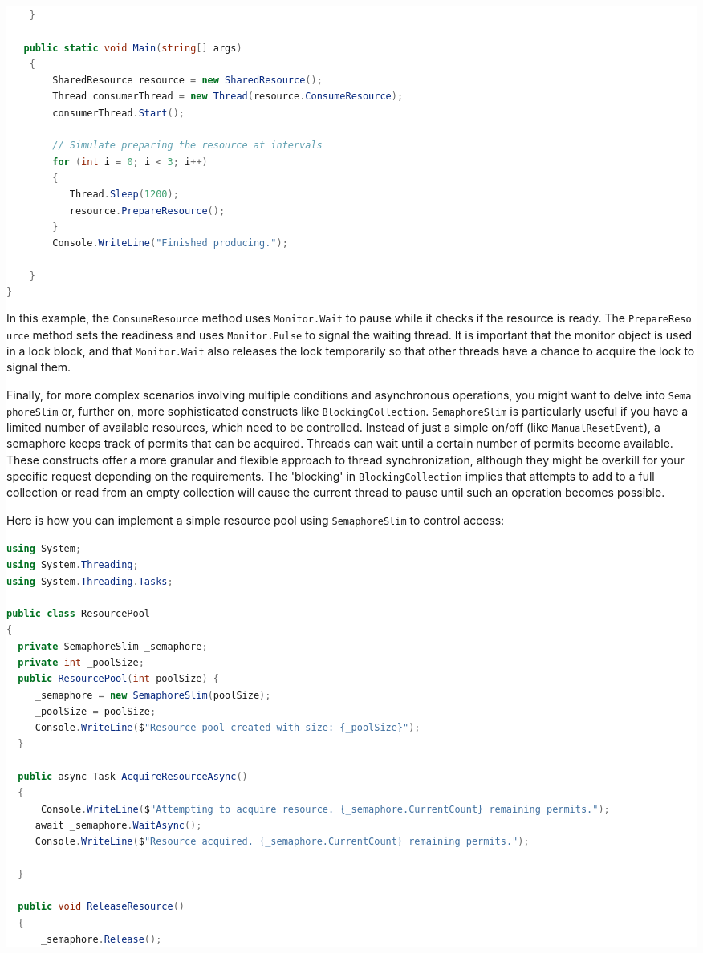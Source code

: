 ```csharp
    }

   public static void Main(string[] args)
    {
        SharedResource resource = new SharedResource();
        Thread consumerThread = new Thread(resource.ConsumeResource);
        consumerThread.Start();

        // Simulate preparing the resource at intervals
        for (int i = 0; i < 3; i++)
        {
           Thread.Sleep(1200);
           resource.PrepareResource();
        }
        Console.WriteLine("Finished producing.");

    }
}
```

In this example, the `ConsumeResource` method uses `Monitor.Wait` to pause while it checks if the resource is ready. The `PrepareResource` method sets the readiness and uses `Monitor.Pulse` to signal the waiting thread. It is important that the monitor object is used in a lock block, and that `Monitor.Wait` also releases the lock temporarily so that other threads have a chance to acquire the lock to signal them.

Finally, for more complex scenarios involving multiple conditions and asynchronous operations, you might want to delve into `SemaphoreSlim` or, further on, more sophisticated constructs like `BlockingCollection`. `SemaphoreSlim` is particularly useful if you have a limited number of available resources, which need to be controlled. Instead of just a simple on/off (like `ManualResetEvent`), a semaphore keeps track of permits that can be acquired. Threads can wait until a certain number of permits become available. These constructs offer a more granular and flexible approach to thread synchronization, although they might be overkill for your specific request depending on the requirements. The 'blocking' in `BlockingCollection` implies that attempts to add to a full collection or read from an empty collection will cause the current thread to pause until such an operation becomes possible.

Here is how you can implement a simple resource pool using `SemaphoreSlim` to control access:

```csharp
using System;
using System.Threading;
using System.Threading.Tasks;

public class ResourcePool
{
  private SemaphoreSlim _semaphore;
  private int _poolSize;
  public ResourcePool(int poolSize) {
     _semaphore = new SemaphoreSlim(poolSize);
     _poolSize = poolSize;
     Console.WriteLine($"Resource pool created with size: {_poolSize}");
  }

  public async Task AcquireResourceAsync()
  {
      Console.WriteLine($"Attempting to acquire resource. {_semaphore.CurrentCount} remaining permits.");
     await _semaphore.WaitAsync();
     Console.WriteLine($"Resource acquired. {_semaphore.CurrentCount} remaining permits.");

  }

  public void ReleaseResource()
  {
      _semaphore.Release();
```